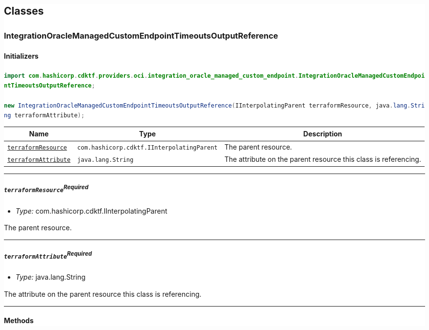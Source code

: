 
## Classes <a name="Classes" id="Classes"></a>

### IntegrationOracleManagedCustomEndpointTimeoutsOutputReference <a name="IntegrationOracleManagedCustomEndpointTimeoutsOutputReference" id="rhizo-co-terraform-provider-oci.integrationOracleManagedCustomEndpoint.IntegrationOracleManagedCustomEndpointTimeoutsOutputReference"></a>

#### Initializers <a name="Initializers" id="rhizo-co-terraform-provider-oci.integrationOracleManagedCustomEndpoint.IntegrationOracleManagedCustomEndpointTimeoutsOutputReference.Initializer"></a>

```java
import com.hashicorp.cdktf.providers.oci.integration_oracle_managed_custom_endpoint.IntegrationOracleManagedCustomEndpointTimeoutsOutputReference;

new IntegrationOracleManagedCustomEndpointTimeoutsOutputReference(IInterpolatingParent terraformResource, java.lang.String terraformAttribute);
```

| **Name** | **Type** | **Description** |
| --- | --- | --- |
| <code><a href="#rhizo-co-terraform-provider-oci.integrationOracleManagedCustomEndpoint.IntegrationOracleManagedCustomEndpointTimeoutsOutputReference.Initializer.parameter.terraformResource">terraformResource</a></code> | <code>com.hashicorp.cdktf.IInterpolatingParent</code> | The parent resource. |
| <code><a href="#rhizo-co-terraform-provider-oci.integrationOracleManagedCustomEndpoint.IntegrationOracleManagedCustomEndpointTimeoutsOutputReference.Initializer.parameter.terraformAttribute">terraformAttribute</a></code> | <code>java.lang.String</code> | The attribute on the parent resource this class is referencing. |

---

##### `terraformResource`<sup>Required</sup> <a name="terraformResource" id="rhizo-co-terraform-provider-oci.integrationOracleManagedCustomEndpoint.IntegrationOracleManagedCustomEndpointTimeoutsOutputReference.Initializer.parameter.terraformResource"></a>

- *Type:* com.hashicorp.cdktf.IInterpolatingParent

The parent resource.

---

##### `terraformAttribute`<sup>Required</sup> <a name="terraformAttribute" id="rhizo-co-terraform-provider-oci.integrationOracleManagedCustomEndpoint.IntegrationOracleManagedCustomEndpointTimeoutsOutputReference.Initializer.parameter.terraformAttribute"></a>

- *Type:* java.lang.String

The attribute on the parent resource this class is referencing.

---

#### Methods <a name="Methods" id="Methods"></a>
